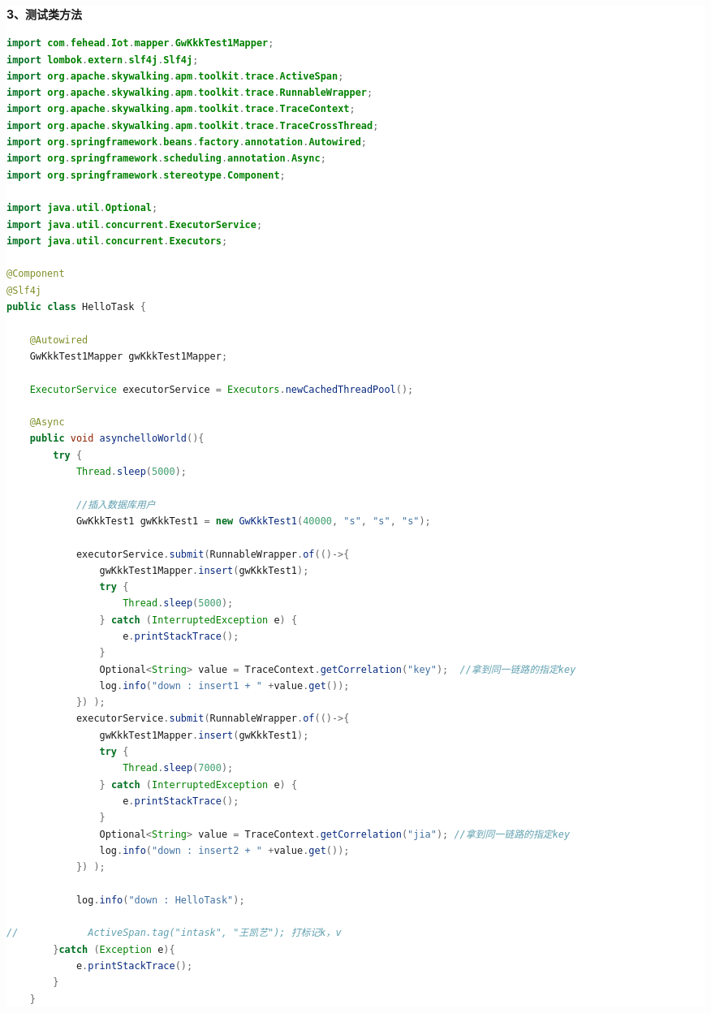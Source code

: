 

**3、测试类方法**

```java
import com.fehead.Iot.mapper.GwKkkTest1Mapper;
import lombok.extern.slf4j.Slf4j;
import org.apache.skywalking.apm.toolkit.trace.ActiveSpan;
import org.apache.skywalking.apm.toolkit.trace.RunnableWrapper;
import org.apache.skywalking.apm.toolkit.trace.TraceContext;
import org.apache.skywalking.apm.toolkit.trace.TraceCrossThread;
import org.springframework.beans.factory.annotation.Autowired;
import org.springframework.scheduling.annotation.Async;
import org.springframework.stereotype.Component;

import java.util.Optional;
import java.util.concurrent.ExecutorService;
import java.util.concurrent.Executors;

@Component
@Slf4j
public class HelloTask {

    @Autowired
    GwKkkTest1Mapper gwKkkTest1Mapper;

    ExecutorService executorService = Executors.newCachedThreadPool();

    @Async
    public void asynchelloWorld(){
        try {
            Thread.sleep(5000);

            //插入数据库用户
            GwKkkTest1 gwKkkTest1 = new GwKkkTest1(40000, "s", "s", "s");

            executorService.submit(RunnableWrapper.of(()->{
                gwKkkTest1Mapper.insert(gwKkkTest1);
                try {
                    Thread.sleep(5000);
                } catch (InterruptedException e) {
                    e.printStackTrace();
                }
                Optional<String> value = TraceContext.getCorrelation("key");  //拿到同一链路的指定key
                log.info("down : insert1 + " +value.get());
            }) );
            executorService.submit(RunnableWrapper.of(()->{
                gwKkkTest1Mapper.insert(gwKkkTest1);
                try {
                    Thread.sleep(7000);
                } catch (InterruptedException e) {
                    e.printStackTrace();
                }
                Optional<String> value = TraceContext.getCorrelation("jia"); //拿到同一链路的指定key
                log.info("down : insert2 + " +value.get());
            }) );

            log.info("down : HelloTask");

//            ActiveSpan.tag("intask", "王凯艺"); 打标记k，v
        }catch (Exception e){
            e.printStackTrace();
        }
    }

```